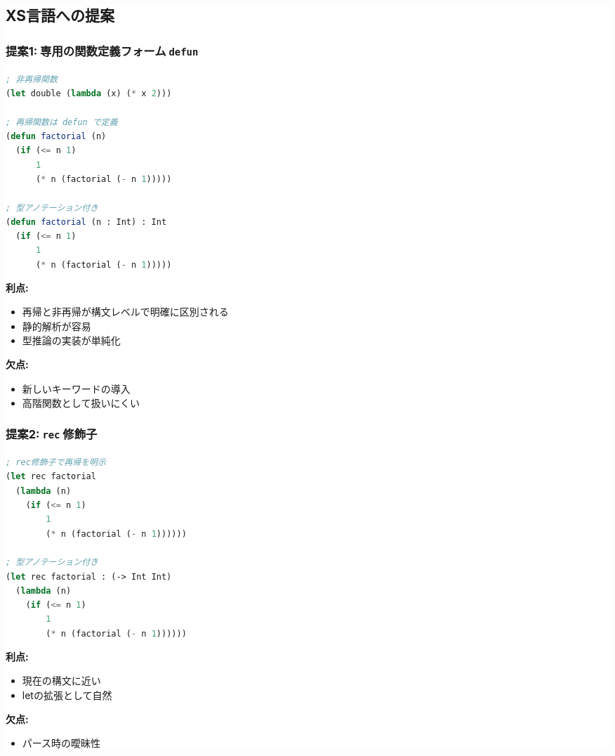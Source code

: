 ## XS言語への提案

### 提案1: 専用の関数定義フォーム `defun`

```lisp
; 非再帰関数
(let double (lambda (x) (* x 2)))

; 再帰関数は defun で定義
(defun factorial (n)
  (if (<= n 1)
      1
      (* n (factorial (- n 1)))))

; 型アノテーション付き
(defun factorial (n : Int) : Int
  (if (<= n 1)
      1
      (* n (factorial (- n 1)))))
```

**利点:**
- 再帰と非再帰が構文レベルで明確に区別される
- 静的解析が容易
- 型推論の実装が単純化

**欠点:**
- 新しいキーワードの導入
- 高階関数として扱いにくい

### 提案2: `rec` 修飾子

```lisp
; rec修飾子で再帰を明示
(let rec factorial 
  (lambda (n)
    (if (<= n 1)
        1
        (* n (factorial (- n 1))))))

; 型アノテーション付き
(let rec factorial : (-> Int Int)
  (lambda (n)
    (if (<= n 1)
        1
        (* n (factorial (- n 1))))))
```

**利点:**
- 現在の構文に近い
- letの拡張として自然

**欠点:**
- パース時の曖昧性
